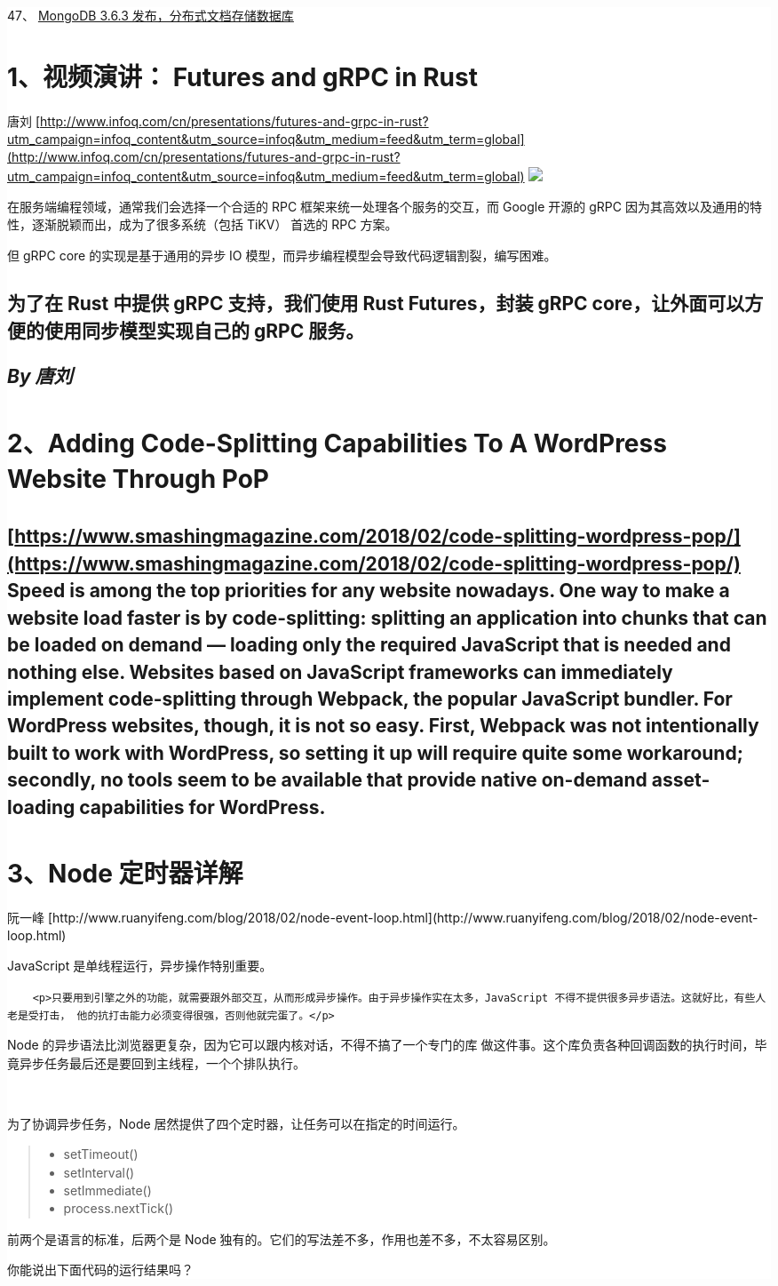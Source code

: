 47、 <a href="#47mongodb-363-发布分布式文档存储数据库" >MongoDB 3.6.3 发布，分布式文档存储数据库</a><br/><h1 id="#title_0" >1、视频演讲： Futures and gRPC in Rust</h1>
唐刘
[http://www.infoq.com/cn/presentations/futures-and-grpc-in-rust?utm_campaign=infoq_content&utm_source=infoq&utm_medium=feed&utm_term=global](http://www.infoq.com/cn/presentations/futures-and-grpc-in-rust?utm_campaign=infoq_content&utm_source=infoq&utm_medium=feed&utm_term=global)
<img src="https://res.infoq.com/presentations/futures-and-grpc-in-rust/zh/mediumimage/tangliu270-1514393695135.jpg"/><p>在服务端编程领域，通常我们会选择一个合适的 RPC 框架来统一处理各个服务的交互，而 Google 开源的 gRPC 因为其高效以及通用的特性，逐渐脱颖而出，成为了很多系统（包括 TiKV） 首选的 RPC 方案。



但 gRPC core 的实现是基于通用的异步 IO 模型，而异步编程模型会导致代码逻辑割裂，编写困难。



为了在 Rust 中提供 gRPC 支持，我们使用 Rust Futures，封装 gRPC core，让外面可以方便的使用同步模型实现自己的 gRPC 服务。</p> <i>By 唐刘</i>
---------------
<h1 id="#title_1" >2、Adding Code-Splitting Capabilities To A WordPress Website Through PoP</h1>

[https://www.smashingmagazine.com/2018/02/code-splitting-wordpress-pop/](https://www.smashingmagazine.com/2018/02/code-splitting-wordpress-pop/)
Speed is among the top priorities for any website nowadays. One way to make a website load faster is by code-splitting: splitting an application into chunks that can be loaded on demand &mdash; loading only the required JavaScript that is needed and nothing else. Websites based on JavaScript frameworks can immediately implement code-splitting through Webpack, the popular JavaScript bundler. For WordPress websites, though, it is not so easy. First, Webpack was not intentionally built to work with WordPress, so setting it up will require quite some workaround; secondly, no tools seem to be available that provide native on-demand asset-loading capabilities for WordPress.
---------------
<h1 id="#title_2" >3、Node 定时器详解</h1>
阮一峰
[http://www.ruanyifeng.com/blog/2018/02/node-event-loop.html](http://www.ruanyifeng.com/blog/2018/02/node-event-loop.html)
<p>JavaScript 是单线程运行，异步操作特别重要。</p>

        <p>只要用到引擎之外的功能，就需要跟外部交互，从而形成异步操作。由于异步操作实在太多，JavaScript 不得不提供很多异步语法。这就好比，有些人老是受打击， 他的抗打击能力必须变得很强，否则他就完蛋了。</p>

<p>Node 的异步语法比浏览器更复杂，因为它可以跟内核对话，不得不搞了一个专门的库  做这件事。这个库负责各种回调函数的执行时间，毕竟异步任务最后还是要回到主线程，一个个排队执行。</p>

<p><img src="http://www.ruanyifeng.com/blogimg/asset/2018/bg2018022301.jpg" alt="" title="" /></p>

<p>为了协调异步任务，Node 居然提供了四个定时器，让任务可以在指定的时间运行。</p>

<blockquote>
  <ul>
<li>setTimeout()</li>
<li>setInterval()</li>
<li>setImmediate()</li>
<li>process.nextTick()</li>
</ul>
</blockquote>

<p>前两个是语言的标准，后两个是 Node 独有的。它们的写法差不多，作用也差不多，不太容易区别。</p>

<p>你能说出下面代码的运行结果吗？</p>
